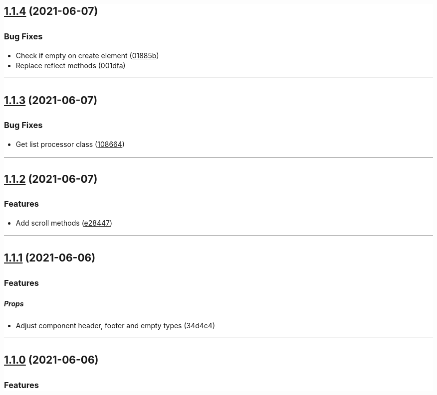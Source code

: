 
## [1.1.4](https://github.com/marcocesarato/react-native-big-list/compare/v1.1.3...v1.1.4) (2021-06-07)

### Bug Fixes

- Check if empty on create element ([01885b](https://github.com/marcocesarato/react-native-big-list/commit/01885b95acd931ba59898a36839e9cbd520e6d21))
- Replace reflect methods ([001dfa](https://github.com/marcocesarato/react-native-big-list/commit/001dfa2fc818c97cd0b8e73151a1d2c50f5e73c7))

---

## [1.1.3](https://github.com/marcocesarato/react-native-big-list/compare/v1.1.2...v1.1.3) (2021-06-07)

### Bug Fixes

- Get list processor class ([108664](https://github.com/marcocesarato/react-native-big-list/commit/10866498cebf5f41aa65a3d801bbece760afc00d))

---

## [1.1.2](https://github.com/marcocesarato/react-native-big-list/compare/v1.1.1...v1.1.2) (2021-06-07)

### Features

- Add scroll methods ([e28447](https://github.com/marcocesarato/react-native-big-list/commit/e284477d4e5b0c4a3ba5893f02908c6d9d478791))

---

## [1.1.1](https://github.com/marcocesarato/react-native-big-list/compare/v1.1.0...v1.1.1) (2021-06-06)

### Features

##### Props

- Adjust component header, footer and empty types ([34d4c4](https://github.com/marcocesarato/react-native-big-list/commit/34d4c439d995d087b0e34c8ecf43e40c80da7990))

---

## [1.1.0](https://github.com/marcocesarato/react-native-big-list/compare/v1.0.0...v1.1.0) (2021-06-06)

### Features
